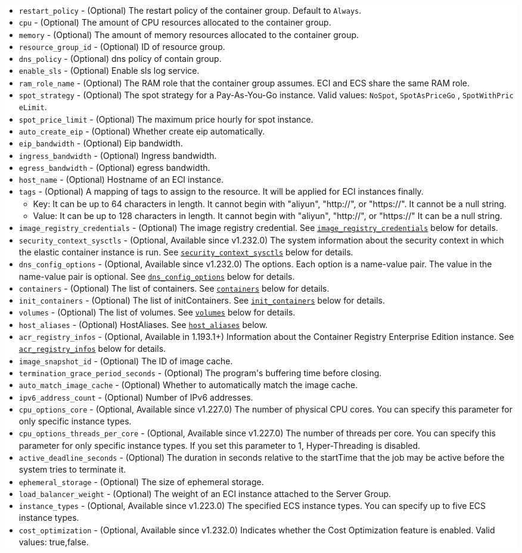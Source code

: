 * `restart_policy` - (Optional) The restart policy of the container group. Default to `Always`.
* `cpu` - (Optional) The amount of CPU resources allocated to the container group.
* `memory` - (Optional) The amount of memory resources allocated to the container group.
* `resource_group_id` - (Optional) ID of resource group.
* `dns_policy` - (Optional) dns policy of contain group.
* `enable_sls` - (Optional) Enable sls log service.
* `ram_role_name` - (Optional) The RAM role that the container group assumes. ECI and ECS share the same RAM role.
* `spot_strategy` - (Optional) The spot strategy for a Pay-As-You-Go instance. Valid values: `NoSpot`, `SpotAsPriceGo`
  , `SpotWithPriceLimit`.
* `spot_price_limit` - (Optional) The maximum price hourly for spot instance.
* `auto_create_eip` - (Optional) Whether create eip automatically.
* `eip_bandwidth` - (Optional) Eip bandwidth.
* `ingress_bandwidth` - (Optional) Ingress bandwidth.
* `egress_bandwidth` - (Optional) egress bandwidth.
* `host_name` - (Optional) Hostname of an ECI instance.
* `tags` - (Optional) A mapping of tags to assign to the resource. It will be applied for ECI instances finally.
    - Key: It can be up to 64 characters in length. It cannot begin with "aliyun", "http://", or "https://". It cannot
      be a null string.
    - Value: It can be up to 128 characters in length. It cannot begin with "aliyun", "http://", or "https://" It can be
      a null string.
* `image_registry_credentials` - (Optional)  The image registry credential.   See [`image_registry_credentials`](#image_registry_credentials) below for
  details.
* `security_context_sysctls` - (Optional, Available since v1.232.0)  The system information about the security context in which the elastic container instance is run.   See [`security_context_sysctls`](#security_context_sysctls) below for
  details.
* `dns_config_options` - (Optional, Available since v1.232.0)  The options. Each option is a name-value pair. The value in the name-value pair is optional.   See [`dns_config_options`](#dns_config_options) below for
  details.
* `containers` - (Optional) The list of containers. See [`containers`](#containers) below for details.
* `init_containers` - (Optional) The list of initContainers. See [`init_containers`](#init_containers) below for details.
* `volumes` - (Optional) The list of volumes. See [`volumes`](#volumes) below for details.
* `host_aliases` - (Optional) HostAliases. See [`host_aliases`](#host_aliases) below.
* `acr_registry_infos` - (Optional, Available in 1.193.1+) Information about the Container Registry Enterprise Edition instance. See [`acr_registry_infos`](#acr_registry_infos) below for details.
* `image_snapshot_id` - (Optional) The ID of image cache.
* `termination_grace_period_seconds` - (Optional) The program's buffering time before closing.
* `auto_match_image_cache` - (Optional) Whether to automatically match the image cache.
* `ipv6_address_count` - (Optional) Number of IPv6 addresses.
* `cpu_options_core` - (Optional, Available since v1.227.0) The number of physical CPU cores. You can specify this parameter for only specific instance types.
* `cpu_options_threads_per_core` - (Optional, Available since v1.227.0) The number of threads per core. You can specify this parameter for only specific instance types. If you set this parameter to 1, Hyper-Threading is disabled.
* `active_deadline_seconds` - (Optional) The duration in seconds relative to the startTime that the job may be active before the system tries to terminate it.
* `ephemeral_storage` - (Optional) The size of ephemeral storage.
* `load_balancer_weight` - (Optional) The weight of an ECI instance attached to the Server Group.
* `instance_types` - (Optional, Available since v1.223.0) The specified ECS instance types. You can specify up to five ECS instance types.
* `cost_optimization` - (Optional, Available since v1.232.0) Indicates whether the Cost Optimization feature is enabled. Valid values: true,false.